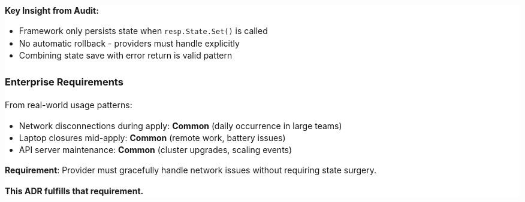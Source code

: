 **Key Insight from Audit:**
- Framework only persists state when `resp.State.Set()` is called
- No automatic rollback - providers must handle explicitly
- Combining state save with error return is valid pattern

### Enterprise Requirements

From real-world usage patterns:
- Network disconnections during apply: **Common** (daily occurrence in large teams)
- Laptop closures mid-apply: **Common** (remote work, battery issues)
- API server maintenance: **Common** (cluster upgrades, scaling events)

**Requirement**: Provider must gracefully handle network issues without requiring state surgery.

**This ADR fulfills that requirement.**

